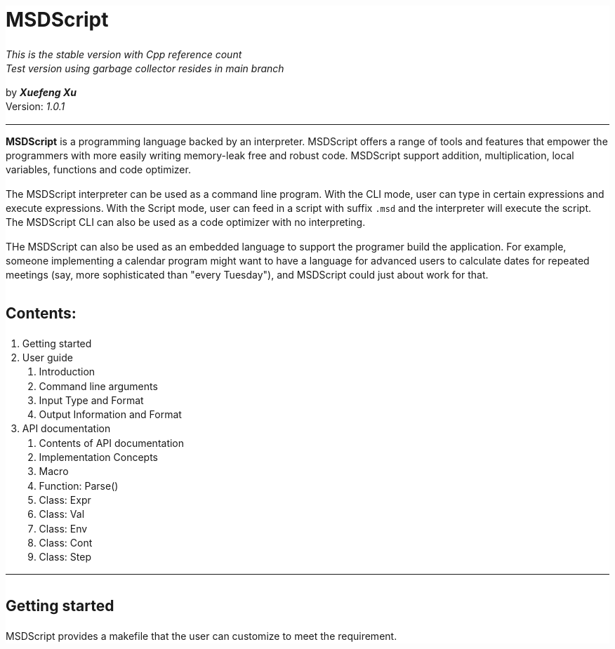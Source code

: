 # MSDScript
*This is the stable version with Cpp reference count*   
*Test version using garbage collector resides in main branch*

by _**Xuefeng Xu**_   
Version: _1.0.1_

---

**MSDScript** is a programming language backed by an interpreter. 
MSDScript offers a range of tools and features that empower 
the programmers with more easily writing memory-leak free and 
robust code. MSDScript support addition, multiplication, local 
variables, functions and code optimizer.  

The MSDScript interpreter can be used as a command line program. 
With the CLI mode, user can type in certain expressions and 
execute expressions. With the Script mode, user can feed in a 
script with suffix ```.msd``` and the interpreter will execute 
the script. The MSDScript CLI can also be used as a code optimizer 
with no interpreting. 

THe MSDScript can also be used as an embedded language to support 
the programer build the application. For example, someone implementing 
a calendar program might want to have a language for advanced users 
to calculate dates for repeated meetings (say, more sophisticated 
than "every Tuesday"), and MSDScript could just about work for that.  

## Contents:
1. Getting started
2. User guide
   1. Introduction
   2. Command line arguments
   3. Input Type and Format
   4. Output Information and Format
3. API documentation
   1. Contents of API documentation
   2. Implementation Concepts
   3. Macro
   4. Function: Parse()
   5. Class: Expr
   6. Class: Val
   7. Class: Env
   8. Class: Cont
   9. Class: Step

---

## Getting started
MSDScript provides a makefile that the user can customize to meet the requirement.
